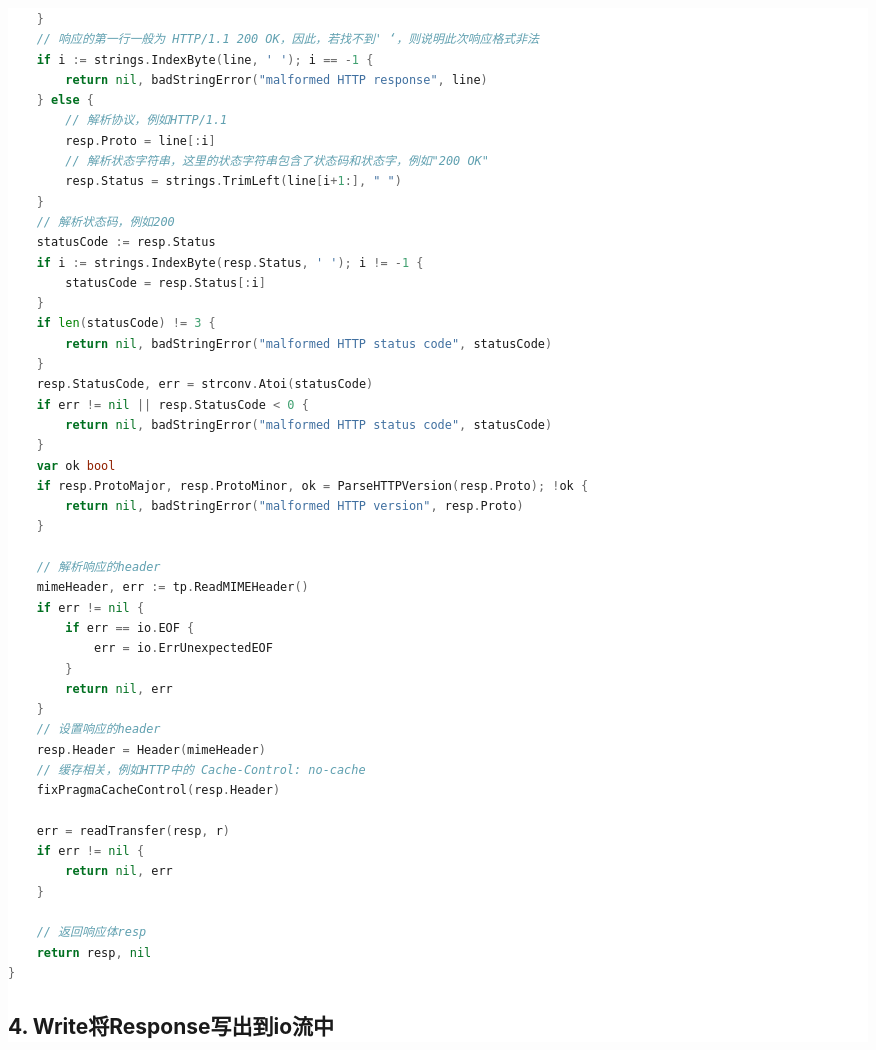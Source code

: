 ```go
	}
    // 响应的第一行一般为 HTTP/1.1 200 OK，因此，若找不到' ‘，则说明此次响应格式非法
	if i := strings.IndexByte(line, ' '); i == -1 {
		return nil, badStringError("malformed HTTP response", line)
	} else {
        // 解析协议，例如HTTP/1.1
		resp.Proto = line[:i]
        // 解析状态字符串，这里的状态字符串包含了状态码和状态字，例如"200 OK"
		resp.Status = strings.TrimLeft(line[i+1:], " ")
	}
    // 解析状态码，例如200
	statusCode := resp.Status
	if i := strings.IndexByte(resp.Status, ' '); i != -1 {
		statusCode = resp.Status[:i]
	}
	if len(statusCode) != 3 {
		return nil, badStringError("malformed HTTP status code", statusCode)
	}
	resp.StatusCode, err = strconv.Atoi(statusCode)
	if err != nil || resp.StatusCode < 0 {
		return nil, badStringError("malformed HTTP status code", statusCode)
	}
	var ok bool
	if resp.ProtoMajor, resp.ProtoMinor, ok = ParseHTTPVersion(resp.Proto); !ok {
		return nil, badStringError("malformed HTTP version", resp.Proto)
	}

	// 解析响应的header
	mimeHeader, err := tp.ReadMIMEHeader()
	if err != nil {
		if err == io.EOF {
			err = io.ErrUnexpectedEOF
		}
		return nil, err
	}
    // 设置响应的header
	resp.Header = Header(mimeHeader)
    // 缓存相关，例如HTTP中的 Cache-Control: no-cache
	fixPragmaCacheControl(resp.Header)

	err = readTransfer(resp, r)
	if err != nil {
		return nil, err
	}

    // 返回响应体resp
	return resp, nil
}
```

##  4. <a name='WriteResponseio'></a>Write将Response写出到io流中
